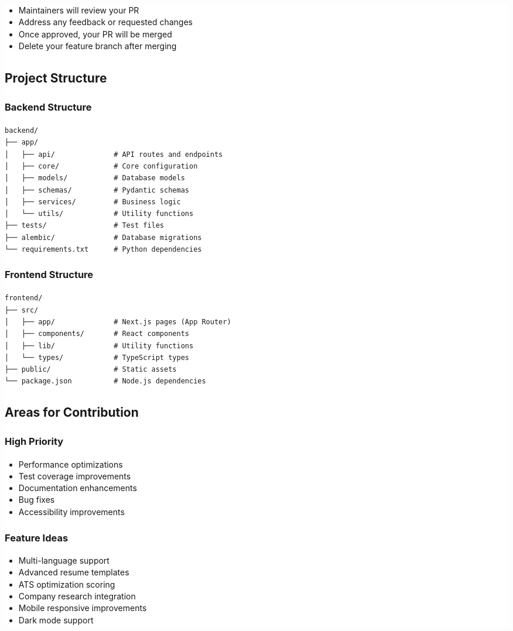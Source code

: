 - Maintainers will review your PR
- Address any feedback or requested changes
- Once approved, your PR will be merged
- Delete your feature branch after merging

## Project Structure

### Backend Structure

```
backend/
├── app/
│   ├── api/              # API routes and endpoints
│   ├── core/             # Core configuration
│   ├── models/           # Database models
│   ├── schemas/          # Pydantic schemas
│   ├── services/         # Business logic
│   └── utils/            # Utility functions
├── tests/                # Test files
├── alembic/              # Database migrations
└── requirements.txt      # Python dependencies
```

### Frontend Structure

```
frontend/
├── src/
│   ├── app/              # Next.js pages (App Router)
│   ├── components/       # React components
│   ├── lib/              # Utility functions
│   └── types/            # TypeScript types
├── public/               # Static assets
└── package.json          # Node.js dependencies
```

## Areas for Contribution

### High Priority

- Performance optimizations
- Test coverage improvements
- Documentation enhancements
- Bug fixes
- Accessibility improvements

### Feature Ideas

- Multi-language support
- Advanced resume templates
- ATS optimization scoring
- Company research integration
- Mobile responsive improvements
- Dark mode support
